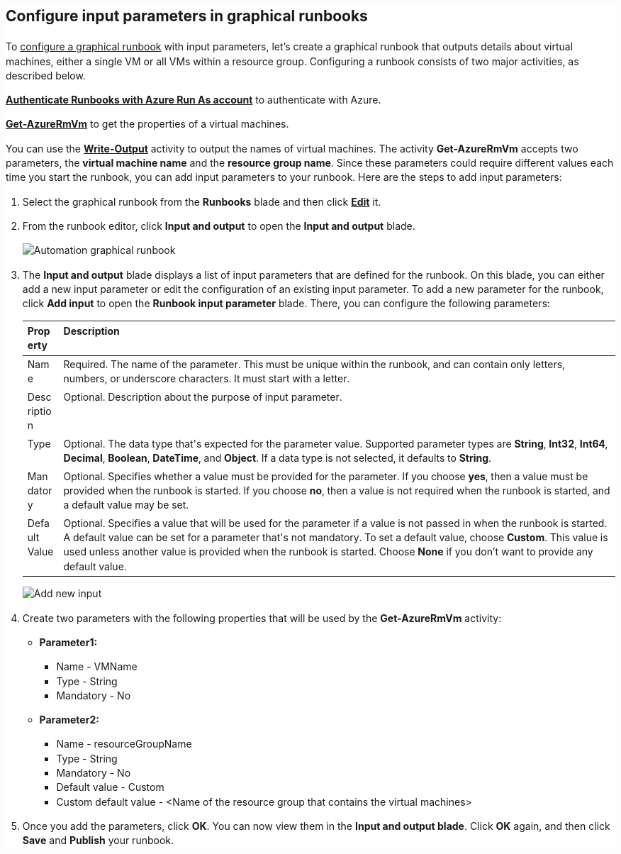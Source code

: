 
## <a name="configure-input-parameters-in-graphical-runbooks"></a>Configure input parameters in graphical runbooks
To [configure a graphical runbook](automation-first-runbook-graphical.md) with input parameters, let’s create a graphical runbook that outputs details about virtual machines, either a single VM or all VMs within a resource group. Configuring a runbook consists of two major activities, as described below.

[**Authenticate Runbooks with Azure Run As account**](automation-sec-configure-azure-runas-account.md) to authenticate with Azure.

[**Get-AzureRmVm**](https://msdn.microsoft.com/library/mt603718.aspx) to get the properties of a virtual machines.

You can use the [**Write-Output**](https://technet.microsoft.com/library/hh849921.aspx) activity to output the names of virtual machines. The activity **Get-AzureRmVm** accepts two parameters, the **virtual machine name** and the **resource group name**. Since these parameters could require different values each time you start the runbook, you can add input parameters to your runbook. Here are the steps to add input parameters:

1. Select the graphical runbook from the **Runbooks** blade and then click [**Edit**](automation-graphical-authoring-intro.md) it.
2. From the runbook editor, click **Input and output** to open the **Input and output** blade.
   
    ![Automation graphical runbook](https://docstestmedia1.blob.core.windows.net/azure-media/articles/automation/media/automation-runbook-input-parameters/automation-02-graphical-runbok-editor.png)
3. The **Input and output** blade displays a list of input parameters that are defined for the runbook. On this blade, you can either add a new input parameter or edit the configuration of an existing input parameter. To add a new parameter for the runbook, click **Add input** to open the **Runbook input parameter** blade. There, you can configure the following parameters:
   
   | **Property** | **Description** |
   |:--- |:--- |
   | Name |Required.  The name of the parameter. This must be unique within the runbook, and can contain only letters, numbers, or underscore characters. It must start with a letter. |
   | Description |Optional. Description about the purpose of input parameter. |
   | Type |Optional. The data type that's expected for the parameter value. Supported parameter types are **String**, **Int32**, **Int64**, **Decimal**, **Boolean**, **DateTime**, and **Object**. If a data type is not selected, it defaults to **String**. |
   | Mandatory |Optional. Specifies whether a value must be provided for the parameter. If you choose **yes**, then a value must be provided when the runbook is started. If you choose **no**, then a value is not required when the runbook is started, and a default value may be set. |
   | Default Value |Optional. Specifies a value that will be used for the parameter if a value is not passed in when the runbook is started. A default value can be set for a parameter that's not mandatory. To set a default value, choose **Custom**. This value is used unless another value is provided when the runbook is started. Choose **None** if you don’t want to provide any default value. |
   
    ![Add new input](https://docstestmedia1.blob.core.windows.net/azure-media/articles/automation/media/automation-runbook-input-parameters/automation-runbook-input-parameter-new.png)
4. Create two parameters with the following properties that will be used by the **Get-AzureRmVm** activity:
   
   * **Parameter1:**
     
     * Name - VMName
     * Type - String
     * Mandatory - No
   * **Parameter2:**
     
     * Name - resourceGroupName
     * Type - String
     * Mandatory - No
     * Default value - Custom
     * Custom default value - \<Name of the resource group that contains the virtual machines>
5. Once you add the parameters, click **OK**.  You can now view them in the **Input and output blade**. Click **OK** again, and then click **Save** and **Publish** your runbook.
